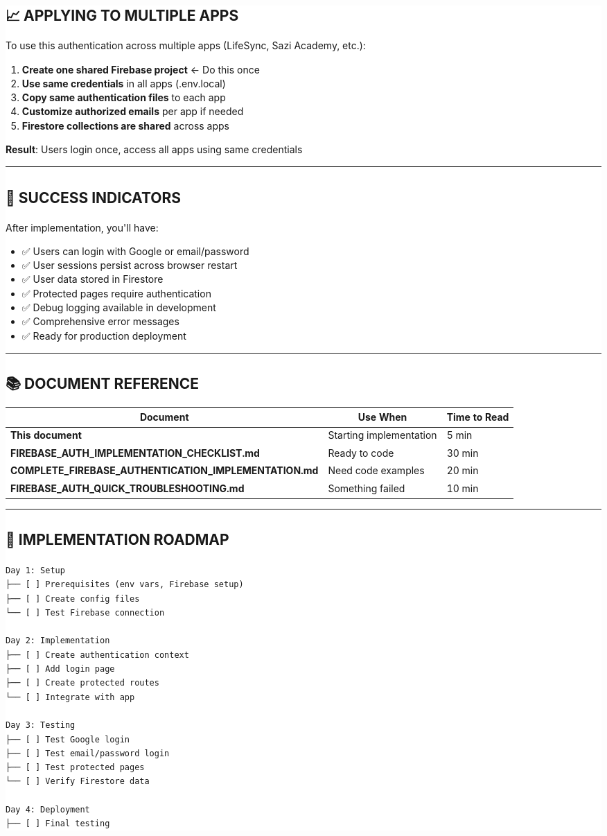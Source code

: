 
## 📈 APPLYING TO MULTIPLE APPS

To use this authentication across multiple apps (LifeSync, Sazi Academy, etc.):

1. **Create one shared Firebase project** ← Do this once
2. **Use same credentials** in all apps (.env.local)
3. **Copy same authentication files** to each app
4. **Customize authorized emails** per app if needed
5. **Firestore collections are shared** across apps

**Result**: Users login once, access all apps using same credentials

---

## 🎯 SUCCESS INDICATORS

After implementation, you'll have:

- ✅ Users can login with Google or email/password
- ✅ User sessions persist across browser restart
- ✅ User data stored in Firestore
- ✅ Protected pages require authentication
- ✅ Debug logging available in development
- ✅ Comprehensive error messages
- ✅ Ready for production deployment

---

## 📚 DOCUMENT REFERENCE

| Document | Use When | Time to Read |
|----------|----------|--------------|
| **This document** | Starting implementation | 5 min |
| **FIREBASE_AUTH_IMPLEMENTATION_CHECKLIST.md** | Ready to code | 30 min |
| **COMPLETE_FIREBASE_AUTHENTICATION_IMPLEMENTATION.md** | Need code examples | 20 min |
| **FIREBASE_AUTH_QUICK_TROUBLESHOOTING.md** | Something failed | 10 min |

---

## 🏁 IMPLEMENTATION ROADMAP

```
Day 1: Setup
├── [ ] Prerequisites (env vars, Firebase setup)
├── [ ] Create config files
└── [ ] Test Firebase connection

Day 2: Implementation
├── [ ] Create authentication context
├── [ ] Add login page
├── [ ] Create protected routes
└── [ ] Integrate with app

Day 3: Testing
├── [ ] Test Google login
├── [ ] Test email/password login
├── [ ] Test protected pages
└── [ ] Verify Firestore data

Day 4: Deployment
├── [ ] Final testing
```